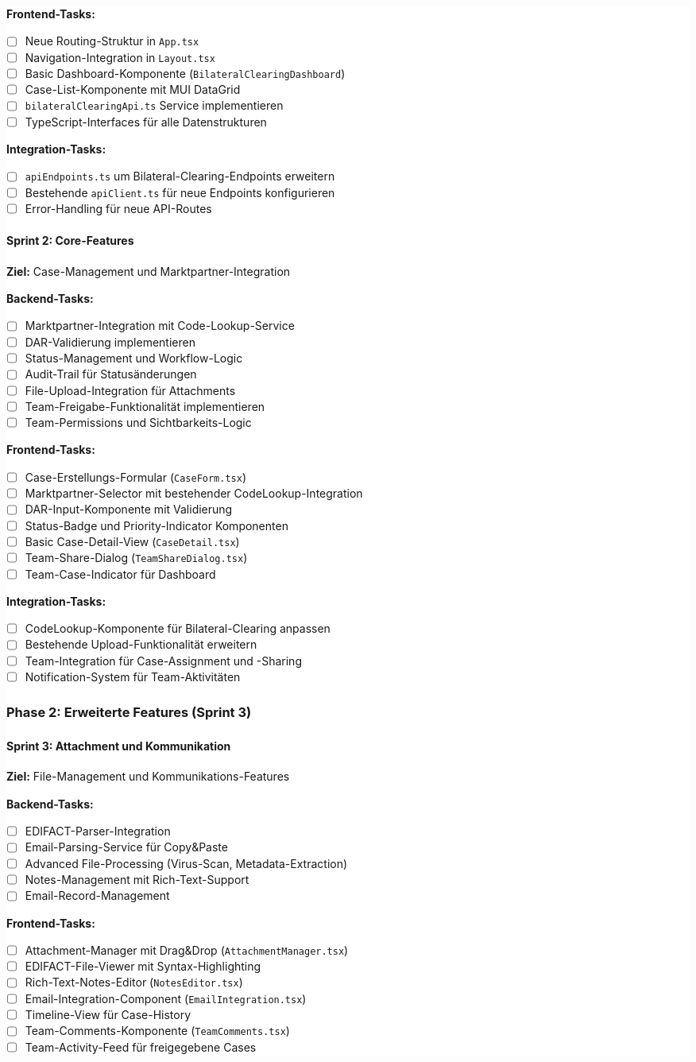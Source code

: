**Frontend-Tasks:**
- [ ] Neue Routing-Struktur in `App.tsx`
- [ ] Navigation-Integration in `Layout.tsx`
- [ ] Basic Dashboard-Komponente (`BilateralClearingDashboard`)
- [ ] Case-List-Komponente mit MUI DataGrid
- [ ] `bilateralClearingApi.ts` Service implementieren
- [ ] TypeScript-Interfaces für alle Datenstrukturen

**Integration-Tasks:**
- [ ] `apiEndpoints.ts` um Bilateral-Clearing-Endpoints erweitern
- [ ] Bestehende `apiClient.ts` für neue Endpoints konfigurieren
- [ ] Error-Handling für neue API-Routes

#### Sprint 2: Core-Features
**Ziel:** Case-Management und Marktpartner-Integration

**Backend-Tasks:**
- [ ] Marktpartner-Integration mit Code-Lookup-Service
- [ ] DAR-Validierung implementieren
- [ ] Status-Management und Workflow-Logic
- [ ] Audit-Trail für Statusänderungen
- [ ] File-Upload-Integration für Attachments
- [ ] Team-Freigabe-Funktionalität implementieren
- [ ] Team-Permissions und Sichtbarkeits-Logic

**Frontend-Tasks:**
- [ ] Case-Erstellungs-Formular (`CaseForm.tsx`)
- [ ] Marktpartner-Selector mit bestehender CodeLookup-Integration
- [ ] DAR-Input-Komponente mit Validierung
- [ ] Status-Badge und Priority-Indicator Komponenten
- [ ] Basic Case-Detail-View (`CaseDetail.tsx`)
- [ ] Team-Share-Dialog (`TeamShareDialog.tsx`)
- [ ] Team-Case-Indicator für Dashboard

**Integration-Tasks:**
- [ ] CodeLookup-Komponente für Bilateral-Clearing anpassen
- [ ] Bestehende Upload-Funktionalität erweitern
- [ ] Team-Integration für Case-Assignment und -Sharing
- [ ] Notification-System für Team-Aktivitäten

### Phase 2: Erweiterte Features (Sprint 3)

#### Sprint 3: Attachment und Kommunikation
**Ziel:** File-Management und Kommunikations-Features

**Backend-Tasks:**
- [ ] EDIFACT-Parser-Integration
- [ ] Email-Parsing-Service für Copy&Paste
- [ ] Advanced File-Processing (Virus-Scan, Metadata-Extraction)
- [ ] Notes-Management mit Rich-Text-Support
- [ ] Email-Record-Management

**Frontend-Tasks:**
- [ ] Attachment-Manager mit Drag&Drop (`AttachmentManager.tsx`)
- [ ] EDIFACT-File-Viewer mit Syntax-Highlighting
- [ ] Rich-Text-Notes-Editor (`NotesEditor.tsx`)
- [ ] Email-Integration-Component (`EmailIntegration.tsx`)
- [ ] Timeline-View für Case-History
- [ ] Team-Comments-Komponente (`TeamComments.tsx`)
- [ ] Team-Activity-Feed für freigegebene Cases
